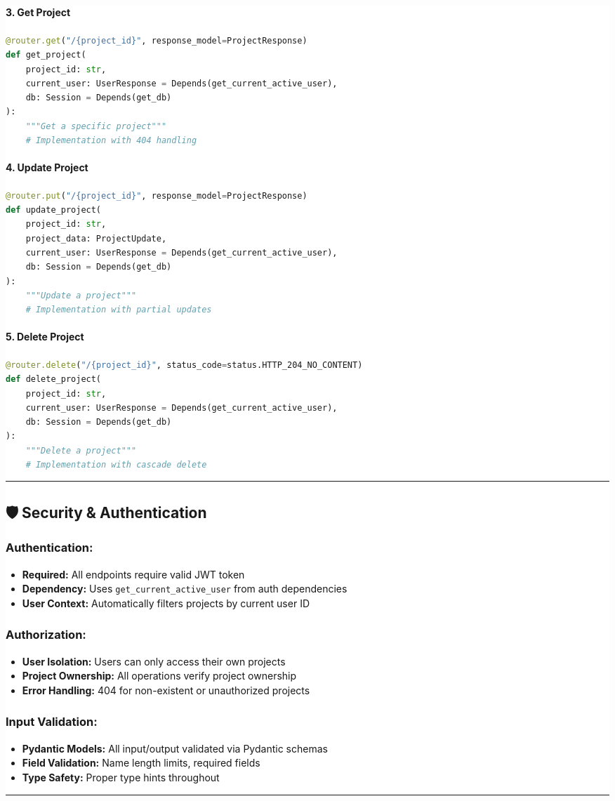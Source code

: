 #### **3. Get Project**
```python
@router.get("/{project_id}", response_model=ProjectResponse)
def get_project(
    project_id: str,
    current_user: UserResponse = Depends(get_current_active_user),
    db: Session = Depends(get_db)
):
    """Get a specific project"""
    # Implementation with 404 handling
```

#### **4. Update Project**
```python
@router.put("/{project_id}", response_model=ProjectResponse)
def update_project(
    project_id: str,
    project_data: ProjectUpdate,
    current_user: UserResponse = Depends(get_current_active_user),
    db: Session = Depends(get_db)
):
    """Update a project"""
    # Implementation with partial updates
```

#### **5. Delete Project**
```python
@router.delete("/{project_id}", status_code=status.HTTP_204_NO_CONTENT)
def delete_project(
    project_id: str,
    current_user: UserResponse = Depends(get_current_active_user),
    db: Session = Depends(get_db)
):
    """Delete a project"""
    # Implementation with cascade delete
```

---

## 🛡️ **Security & Authentication**

### **Authentication:**
- **Required:** All endpoints require valid JWT token
- **Dependency:** Uses `get_current_active_user` from auth dependencies
- **User Context:** Automatically filters projects by current user ID

### **Authorization:**
- **User Isolation:** Users can only access their own projects
- **Project Ownership:** All operations verify project ownership
- **Error Handling:** 404 for non-existent or unauthorized projects

### **Input Validation:**
- **Pydantic Models:** All input/output validated via Pydantic schemas
- **Field Validation:** Name length limits, required fields
- **Type Safety:** Proper type hints throughout

---